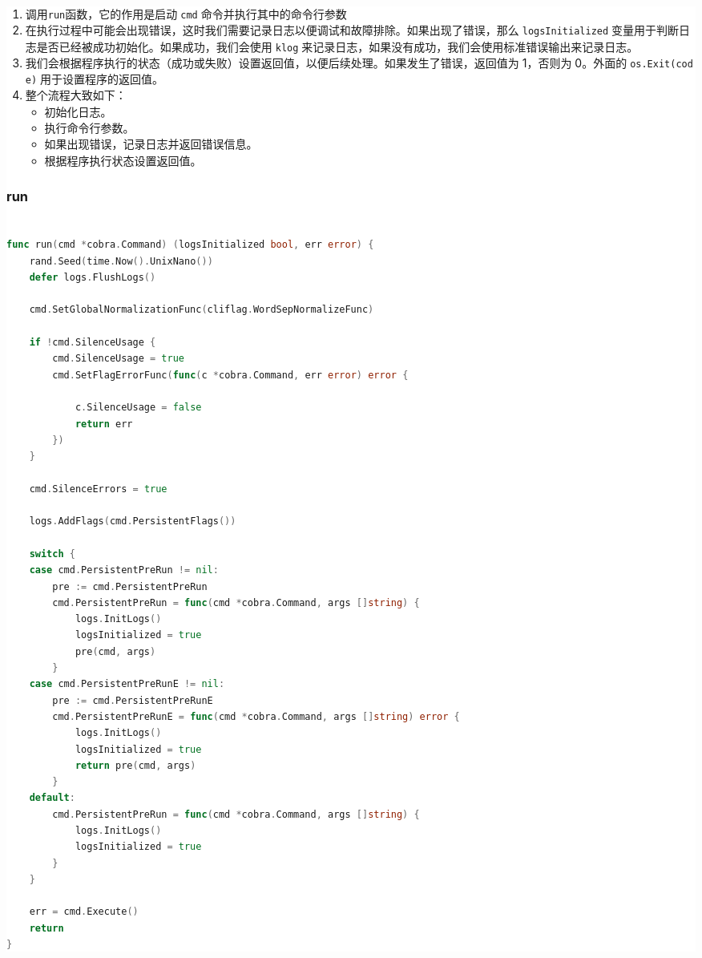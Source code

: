 1. 调用`run`函数，它的作用是启动 `cmd` 命令并执行其中的命令行参数
2. 在执行过程中可能会出现错误，这时我们需要记录日志以便调试和故障排除。如果出现了错误，那么 `logsInitialized` 变量用于判断日志是否已经被成功初始化。如果成功，我们会使用 `klog` 来记录日志，如果没有成功，我们会使用标准错误输出来记录日志。
3. 我们会根据程序执行的状态（成功或失败）设置返回值，以便后续处理。如果发生了错误，返回值为 1，否则为 0。外面的 `os.Exit(code)` 用于设置程序的返回值。
4. 整个流程大致如下：
   - 初始化日志。
   - 执行命令行参数。
   - 如果出现错误，记录日志并返回错误信息。
   - 根据程序执行状态设置返回值。

### run

```go

func run(cmd *cobra.Command) (logsInitialized bool, err error) {
	rand.Seed(time.Now().UnixNano())
	defer logs.FlushLogs()

	cmd.SetGlobalNormalizationFunc(cliflag.WordSepNormalizeFunc)

	if !cmd.SilenceUsage {
		cmd.SilenceUsage = true
		cmd.SetFlagErrorFunc(func(c *cobra.Command, err error) error {

			c.SilenceUsage = false
			return err
		})
	}

	cmd.SilenceErrors = true

	logs.AddFlags(cmd.PersistentFlags())

	switch {
	case cmd.PersistentPreRun != nil:
		pre := cmd.PersistentPreRun
		cmd.PersistentPreRun = func(cmd *cobra.Command, args []string) {
			logs.InitLogs()
			logsInitialized = true
			pre(cmd, args)
		}
	case cmd.PersistentPreRunE != nil:
		pre := cmd.PersistentPreRunE
		cmd.PersistentPreRunE = func(cmd *cobra.Command, args []string) error {
			logs.InitLogs()
			logsInitialized = true
			return pre(cmd, args)
		}
	default:
		cmd.PersistentPreRun = func(cmd *cobra.Command, args []string) {
			logs.InitLogs()
			logsInitialized = true
		}
	}

	err = cmd.Execute()
	return
}
```
